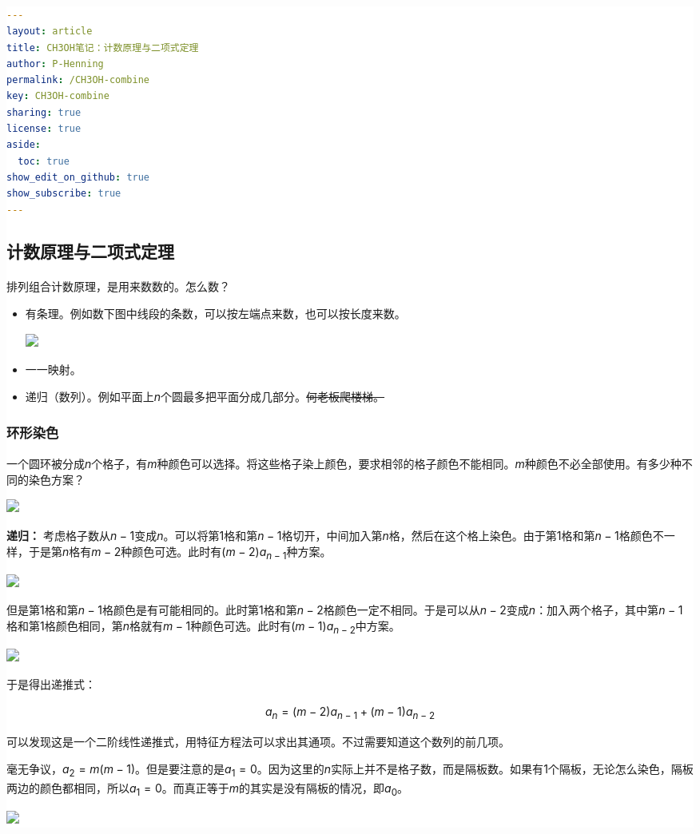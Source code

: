 ```yaml
---
layout: article
title: CH3OH笔记：计数原理与二项式定理
author: P-Henning
permalink: /CH3OH-combine
key: CH3OH-combine
sharing: true
license: true
aside:
  toc: true
show_edit_on_github: true
show_subscribe: true
---
```


## 计数原理与二项式定理

排列组合计数原理，是用来数数的。怎么数？

- 有条理。例如数下图中线段的条数，可以按左端点来数，也可以按长度来数。
  
  ![](https://s1.ax1x.com/2020/03/16/8tpBfH.png)
  
- 一一映射。
- 递归（数列）。例如平面上$n$个圆最多把平面分成几部分。~~何老板爬楼梯。~~



### 环形染色

一个圆环被分成$n$个格子，有$m$种颜色可以选择。将这些格子染上颜色，要求相邻的格子颜色不能相同。$m$种颜色不必全部使用。有多少种不同的染色方案？

![](https://s1.ax1x.com/2020/03/16/8tAxZn.png)

**递归：** 考虑格子数从$n-1$变成$n$。可以将第$1$格和第$n-1$格切开，中间加入第$n$格，然后在这个格上染色。由于第$1$格和第$n-1$格颜色不一样，于是第$n$格有$m-2$种颜色可选。此时有$(m-2)a_{n-1}$种方案。

![](https://s1.ax1x.com/2020/03/16/8tAbRS.png)

但是第$1$格和第$n-1$格颜色是有可能相同的。此时第$1$格和第$n-2$格颜色一定不相同。于是可以从$n-2$变成$n$：加入两个格子，其中第$n-1$格和第$1$格颜色相同，第$n$格就有$m-1$种颜色可选。此时有$(m-1)a_{n-2}$中方案。

![](https://s1.ax1x.com/2020/03/16/8tAOMQ.png)

于是得出递推式：

$$a_n=(m-2)a_{n-1}+(m-1)a_{n-2}$$

可以发现这是一个二阶线性递推式，用特征方程法可以求出其通项。不过需要知道这个数列的前几项。

毫无争议，$a_2=m(m-1)$。但是要注意的是$a_1=0$。因为这里的$n$实际上并不是格子数，而是隔板数。如果有$1$个隔板，无论怎么染色，隔板两边的颜色都相同，所以$a_1=0$。而真正等于$m$的其实是没有隔板的情况，即$a_0$。

![](https://s1.ax1x.com/2020/03/16/8tA7Pf.png)
